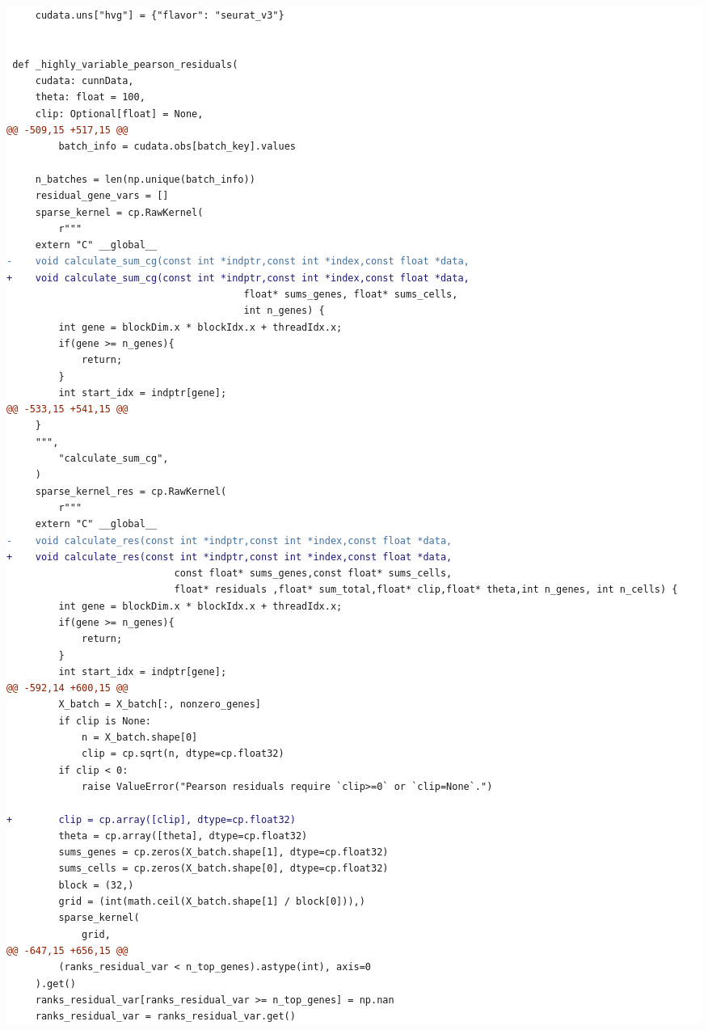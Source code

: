 ```diff
     cudata.uns["hvg"] = {"flavor": "seurat_v3"}
 
 
 def _highly_variable_pearson_residuals(
     cudata: cunnData,
     theta: float = 100,
     clip: Optional[float] = None,
@@ -509,15 +517,15 @@
         batch_info = cudata.obs[batch_key].values
 
     n_batches = len(np.unique(batch_info))
     residual_gene_vars = []
     sparse_kernel = cp.RawKernel(
         r"""
     extern "C" __global__
-    void calculate_sum_cg(const int *indptr,const int *index,const float *data, 
+    void calculate_sum_cg(const int *indptr,const int *index,const float *data,
                                         float* sums_genes, float* sums_cells,
                                         int n_genes) {
         int gene = blockDim.x * blockIdx.x + threadIdx.x;
         if(gene >= n_genes){
             return;
         }
         int start_idx = indptr[gene];
@@ -533,15 +541,15 @@
     }
     """,
         "calculate_sum_cg",
     )
     sparse_kernel_res = cp.RawKernel(
         r"""
     extern "C" __global__
-    void calculate_res(const int *indptr,const int *index,const float *data, 
+    void calculate_res(const int *indptr,const int *index,const float *data,
                             const float* sums_genes,const float* sums_cells,
                             float* residuals ,float* sum_total,float* clip,float* theta,int n_genes, int n_cells) {
         int gene = blockDim.x * blockIdx.x + threadIdx.x;
         if(gene >= n_genes){
             return;
         }
         int start_idx = indptr[gene];
@@ -592,14 +600,15 @@
         X_batch = X_batch[:, nonzero_genes]
         if clip is None:
             n = X_batch.shape[0]
             clip = cp.sqrt(n, dtype=cp.float32)
         if clip < 0:
             raise ValueError("Pearson residuals require `clip>=0` or `clip=None`.")
 
+        clip = cp.array([clip], dtype=cp.float32)
         theta = cp.array([theta], dtype=cp.float32)
         sums_genes = cp.zeros(X_batch.shape[1], dtype=cp.float32)
         sums_cells = cp.zeros(X_batch.shape[0], dtype=cp.float32)
         block = (32,)
         grid = (int(math.ceil(X_batch.shape[1] / block[0])),)
         sparse_kernel(
             grid,
@@ -647,15 +656,15 @@
         (ranks_residual_var < n_top_genes).astype(int), axis=0
     ).get()
     ranks_residual_var[ranks_residual_var >= n_top_genes] = np.nan
     ranks_residual_var = ranks_residual_var.get()
```